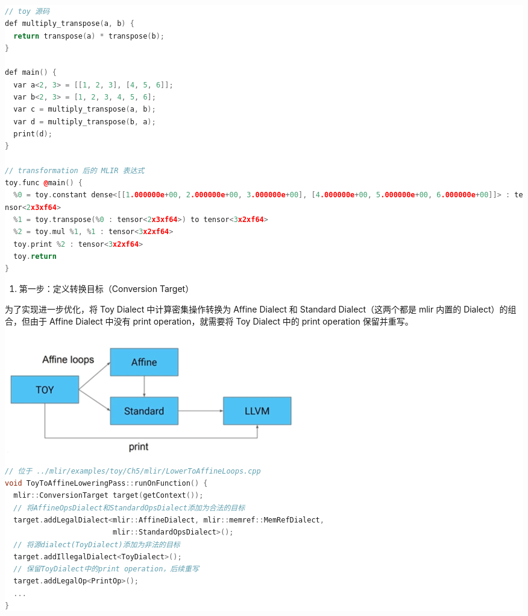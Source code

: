 ```cpp
// toy 源码
def multiply_transpose(a, b) {
  return transpose(a) * transpose(b);
}

def main() {
  var a<2, 3> = [[1, 2, 3], [4, 5, 6]];
  var b<2, 3> = [1, 2, 3, 4, 5, 6];
  var c = multiply_transpose(a, b);
  var d = multiply_transpose(b, a);
  print(d);
}

// transformation 后的 MLIR 表达式
toy.func @main() {
  %0 = toy.constant dense<[[1.000000e+00, 2.000000e+00, 3.000000e+00], [4.000000e+00, 5.000000e+00, 6.000000e+00]]> : tensor<2x3xf64>
  %1 = toy.transpose(%0 : tensor<2x3xf64>) to tensor<3x2xf64>
  %2 = toy.mul %1, %1 : tensor<3x2xf64>
  toy.print %2 : tensor<3x2xf64>
  toy.return
}
```

1.   第一步：定义转换目标（Conversion Target）

为了实现进一步优化，将 Toy Dialect 中计算密集操作转换为 Affine Dialect 和 Standard Dialect（这两个都是 mlir 内置的 Dialect）的组合，但由于 Affine Dialect 中没有 print operation，就需要将 Toy Dialect 中的 print operation 保留并重写。

![512](/assets/img/blog/img_mlir_survey/image-512.png)

```cpp
// 位于 ../mlir/examples/toy/Ch5/mlir/LowerToAffineLoops.cpp
void ToyToAffineLoweringPass::runOnFunction() {
  mlir::ConversionTarget target(getContext());
  // 将AffineOpsDialect和StandardOpsDialect添加为合法的目标
  target.addLegalDialect<mlir::AffineDialect, mlir::memref::MemRefDialect,
                         mlir::StandardOpsDialect>();
  // 将源dialect(ToyDialect)添加为非法的目标
  target.addIllegalDialect<ToyDialect>();
  // 保留ToyDialect中的print operation，后续重写
  target.addLegalOp<PrintOp>();
  ...
}
```
